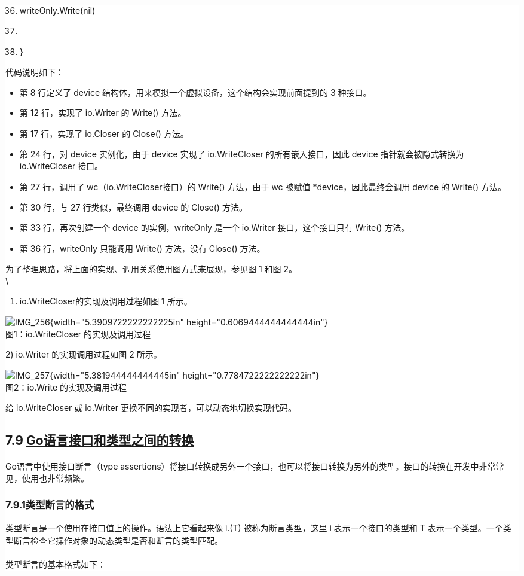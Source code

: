 36. writeOnly.Write(nil)

37. 

38. }

代码说明如下：

-   第 8 行定义了 device
    结构体，用来模拟一个虚拟设备，这个结构会实现前面提到的 3 种接口。

-   第 12 行，实现了 io.Writer 的 Write() 方法。

-   第 17 行，实现了 io.Closer 的 Close() 方法。

-   第 24 行，对 device 实例化，由于 device 实现了 io.WriteCloser
    的所有嵌入接口，因此 device 指针就会被隐式转换为 io.WriteCloser
    接口。

-   第 27 行，调用了 wc（io.WriteCloser接口）的 Write() 方法，由于 wc
    被赋值 \*device，因此最终会调用 device 的 Write() 方法。

-   第 30 行，与 27 行类似，最终调用 device 的 Close() 方法。

-   第 33 行，再次创建一个 device 的实例，writeOnly 是一个 io.Writer
    接口，这个接口只有 Write() 方法。

-   第 36 行，writeOnly 只能调用 Write() 方法，没有 Close() 方法。

为了整理思路，将上面的实现、调用关系使用图方式来展现，参见图 1 和图 2。\
\
1) io.WriteCloser的实现及调用过程如图 1 所示。

![IMG_256](media/image3.jpeg){width="5.3909722222222225in"
height="0.6069444444444444in"}\
图1：io.WriteCloser 的实现及调用过程

2\) io.Writer 的实现调用过程如图 2 所示。

![IMG_257](media/image4.jpeg){width="5.381944444444445in"
height="0.7784722222222222in"}\
图2：io.Write 的实现及调用过程

给 io.WriteCloser 或 io.Writer
更换不同的实现者，可以动态地切换实现代码。

## 7.9 [Go语言接口和类型之间的转换](http://c.biancheng.net/view/83.html)

Go语言中使用接口断言（type
assertions）将接口转换成另外一个接口，也可以将接口转换为另外的类型。接口的转换在开发中非常常见，使用也非常频繁。

### 7.9.1类型断言的格式

类型断言是一个使用在接口值上的操作。语法上它看起来像 i.(T)
被称为断言类型，这里 i 表示一个接口的类型和 T
表示一个类型。一个类型断言检查它操作对象的动态类型是否和断言的类型匹配。\
\
类型断言的基本格式如下：
